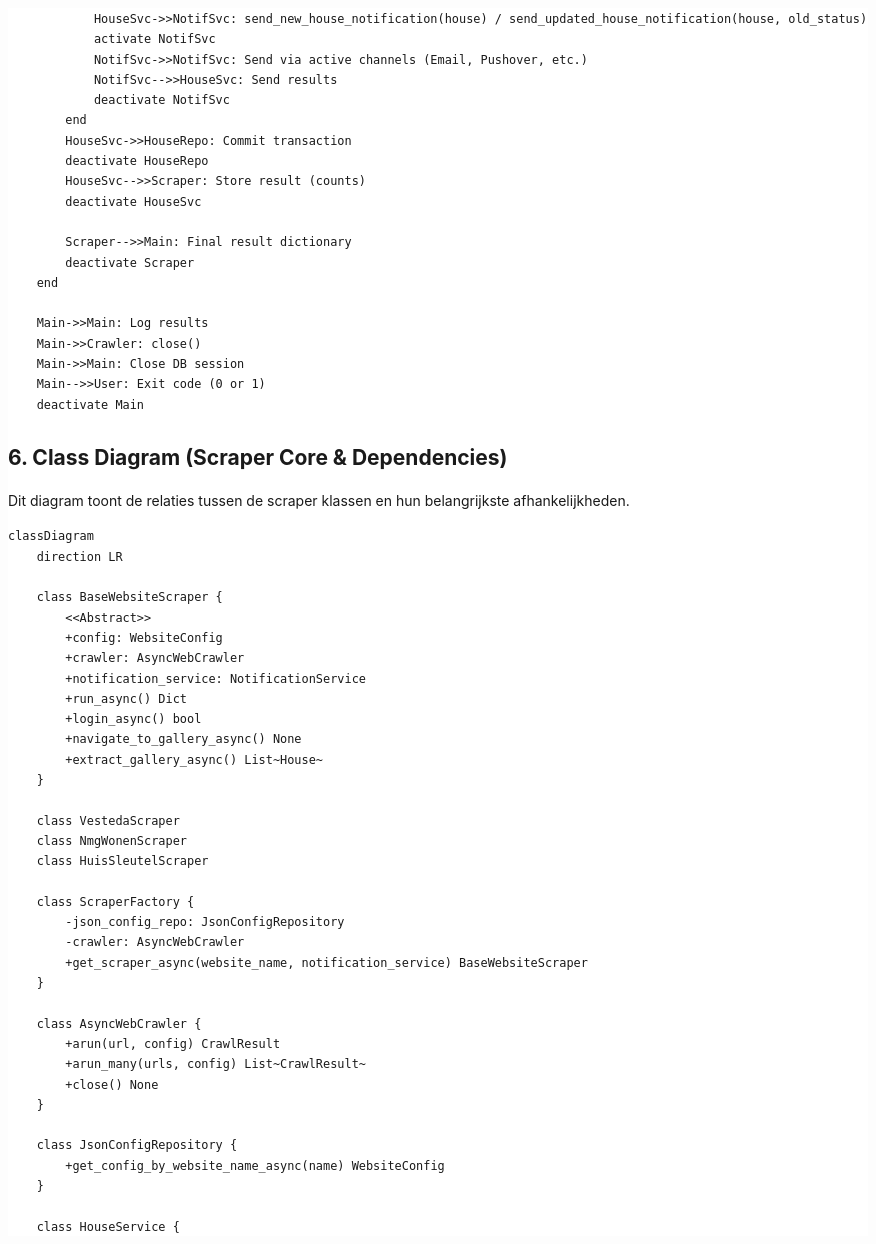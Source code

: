 ```mermaid
            HouseSvc->>NotifSvc: send_new_house_notification(house) / send_updated_house_notification(house, old_status)
            activate NotifSvc
            NotifSvc->>NotifSvc: Send via active channels (Email, Pushover, etc.)
            NotifSvc-->>HouseSvc: Send results
            deactivate NotifSvc
        end
        HouseSvc->>HouseRepo: Commit transaction
        deactivate HouseRepo
        HouseSvc-->>Scraper: Store result (counts)
        deactivate HouseSvc

        Scraper-->>Main: Final result dictionary
        deactivate Scraper
    end

    Main->>Main: Log results
    Main->>Crawler: close()
    Main->>Main: Close DB session
    Main-->>User: Exit code (0 or 1)
    deactivate Main
```

## 6. Class Diagram (Scraper Core & Dependencies)

Dit diagram toont de relaties tussen de scraper klassen en hun belangrijkste afhankelijkheden.

```mermaid
classDiagram
    direction LR

    class BaseWebsiteScraper {
        <<Abstract>>
        +config: WebsiteConfig
        +crawler: AsyncWebCrawler
        +notification_service: NotificationService
        +run_async() Dict
        +login_async() bool
        +navigate_to_gallery_async() None
        +extract_gallery_async() List~House~
    }

    class VestedaScraper
    class NmgWonenScraper
    class HuisSleutelScraper

    class ScraperFactory {
        -json_config_repo: JsonConfigRepository
        -crawler: AsyncWebCrawler
        +get_scraper_async(website_name, notification_service) BaseWebsiteScraper
    }

    class AsyncWebCrawler {
        +arun(url, config) CrawlResult
        +arun_many(urls, config) List~CrawlResult~
        +close() None
    }

    class JsonConfigRepository {
        +get_config_by_website_name_async(name) WebsiteConfig
    }

    class HouseService {
```